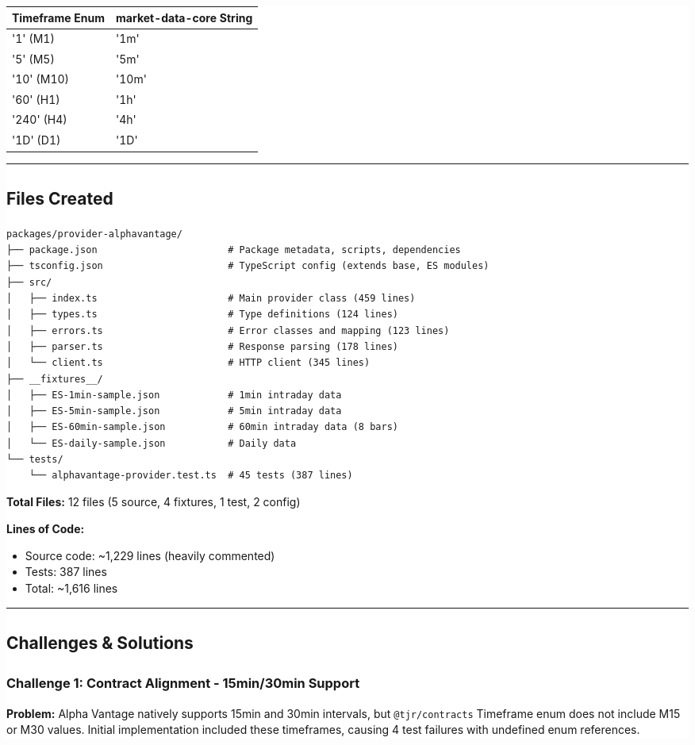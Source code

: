 | Timeframe Enum | market-data-core String |
| -------------- | ----------------------- |
| '1' (M1)       | '1m'                    |
| '5' (M5)       | '5m'                    |
| '10' (M10)     | '10m'                   |
| '60' (H1)      | '1h'                    |
| '240' (H4)     | '4h'                    |
| '1D' (D1)      | '1D'                    |

---

## Files Created

```
packages/provider-alphavantage/
├── package.json                       # Package metadata, scripts, dependencies
├── tsconfig.json                      # TypeScript config (extends base, ES modules)
├── src/
│   ├── index.ts                       # Main provider class (459 lines)
│   ├── types.ts                       # Type definitions (124 lines)
│   ├── errors.ts                      # Error classes and mapping (123 lines)
│   ├── parser.ts                      # Response parsing (178 lines)
│   └── client.ts                      # HTTP client (345 lines)
├── __fixtures__/
│   ├── ES-1min-sample.json            # 1min intraday data
│   ├── ES-5min-sample.json            # 5min intraday data
│   ├── ES-60min-sample.json           # 60min intraday data (8 bars)
│   └── ES-daily-sample.json           # Daily data
└── tests/
    └── alphavantage-provider.test.ts  # 45 tests (387 lines)
```

**Total Files:** 12 files (5 source, 4 fixtures, 1 test, 2 config)

**Lines of Code:**

- Source code: ~1,229 lines (heavily commented)
- Tests: 387 lines
- Total: ~1,616 lines

---

## Challenges & Solutions

### Challenge 1: Contract Alignment - 15min/30min Support

**Problem:** Alpha Vantage natively supports 15min and 30min intervals, but `@tjr/contracts` Timeframe enum does not include M15 or M30 values. Initial implementation included these timeframes, causing 4 test failures with undefined enum references.
